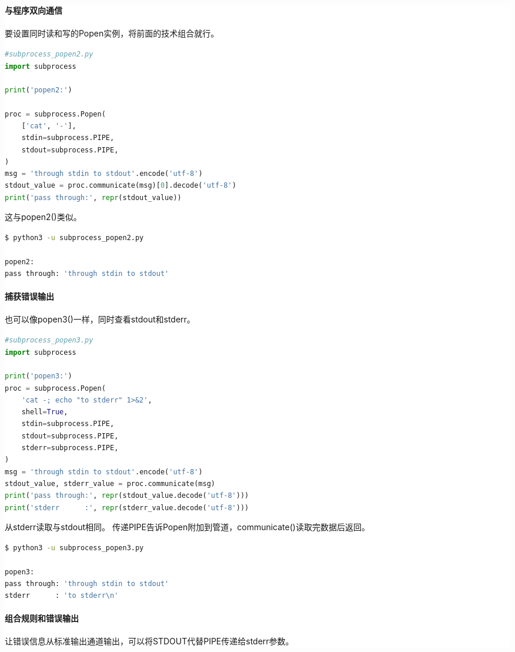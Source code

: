 #### 与程序双向通信
要设置同时读和写的Popen实例，将前面的技术组合就行。

```py
#subprocess_popen2.py
import subprocess

print('popen2:')

proc = subprocess.Popen(
    ['cat', '-'],
    stdin=subprocess.PIPE,
    stdout=subprocess.PIPE,
)
msg = 'through stdin to stdout'.encode('utf-8')
stdout_value = proc.communicate(msg)[0].decode('utf-8')
print('pass through:', repr(stdout_value))
```
这与popen2()类似。

```bash
$ python3 -u subprocess_popen2.py

popen2:
pass through: 'through stdin to stdout'
```
#### 捕获错误输出
也可以像popen3()一样，同时查看stdout和stderr。

```py
#subprocess_popen3.py
import subprocess

print('popen3:')
proc = subprocess.Popen(
    'cat -; echo "to stderr" 1>&2',
    shell=True,
    stdin=subprocess.PIPE,
    stdout=subprocess.PIPE,
    stderr=subprocess.PIPE,
)
msg = 'through stdin to stdout'.encode('utf-8')
stdout_value, stderr_value = proc.communicate(msg)
print('pass through:', repr(stdout_value.decode('utf-8')))
print('stderr      :', repr(stderr_value.decode('utf-8')))
```
从stderr读取与stdout相同。 传递PIPE告诉Popen附加到管道，communicate()读取完数据后返回。

```bash
$ python3 -u subprocess_popen3.py

popen3:
pass through: 'through stdin to stdout'
stderr      : 'to stderr\n'
```
#### 组合规则和错误输出
让错误信息从标准输出通道输出，可以将STDOUT代替PIPE传递给stderr参数。
